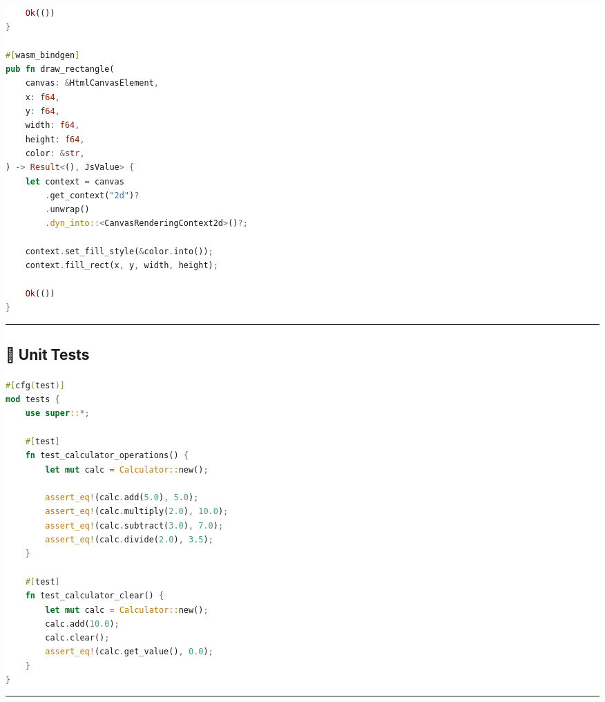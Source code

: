 ```rust
    Ok(())
}

#[wasm_bindgen]
pub fn draw_rectangle(
    canvas: &HtmlCanvasElement,
    x: f64,
    y: f64,
    width: f64,
    height: f64,
    color: &str,
) -> Result<(), JsValue> {
    let context = canvas
        .get_context("2d")?
        .unwrap()
        .dyn_into::<CanvasRenderingContext2d>()?;
    
    context.set_fill_style(&color.into());
    context.fill_rect(x, y, width, height);
    
    Ok(())
}
```

---

## 🧪 **Unit Tests**

```rust
#[cfg(test)]
mod tests {
    use super::*;

    #[test]
    fn test_calculator_operations() {
        let mut calc = Calculator::new();
        
        assert_eq!(calc.add(5.0), 5.0);
        assert_eq!(calc.multiply(2.0), 10.0);
        assert_eq!(calc.subtract(3.0), 7.0);
        assert_eq!(calc.divide(2.0), 3.5);
    }

    #[test]
    fn test_calculator_clear() {
        let mut calc = Calculator::new();
        calc.add(10.0);
        calc.clear();
        assert_eq!(calc.get_value(), 0.0);
    }
}
```

---
